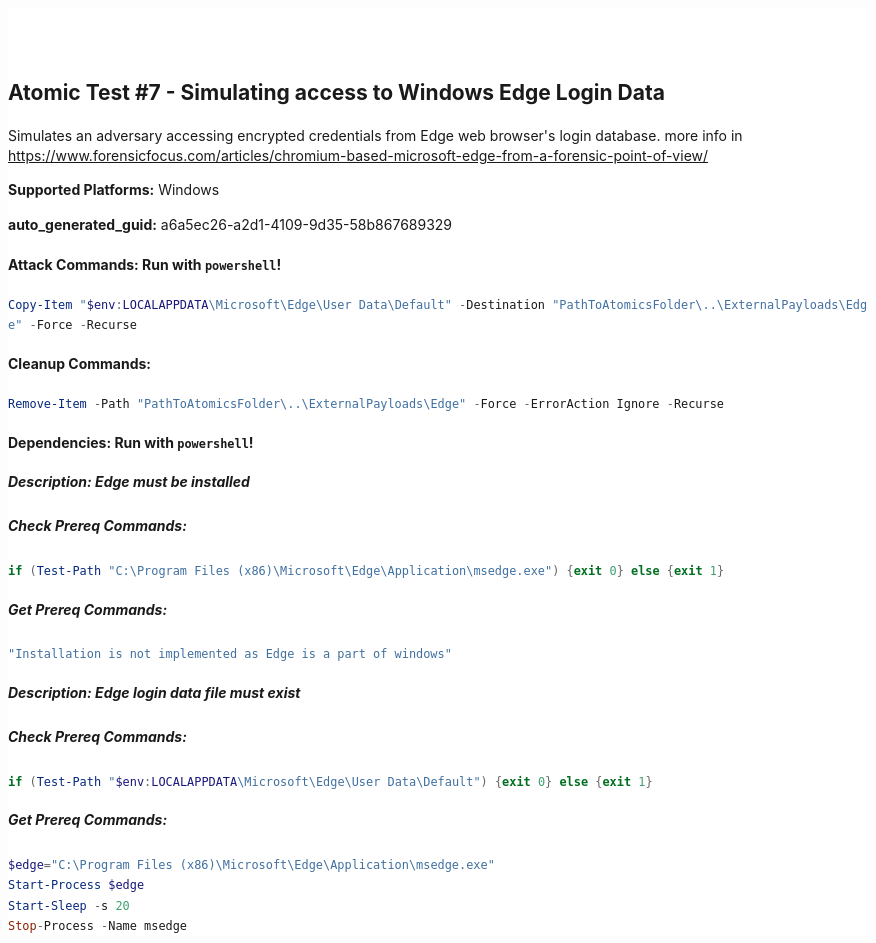 <br/>
<br/>

## Atomic Test #7 - Simulating access to Windows Edge Login Data

Simulates an adversary accessing encrypted credentials from Edge web browser's login database.
more info in https://www.forensicfocus.com/articles/chromium-based-microsoft-edge-from-a-forensic-point-of-view/

**Supported Platforms:** Windows

**auto_generated_guid:** a6a5ec26-a2d1-4109-9d35-58b867689329

#### Attack Commands: Run with `powershell`!

```powershell
Copy-Item "$env:LOCALAPPDATA\Microsoft\Edge\User Data\Default" -Destination "PathToAtomicsFolder\..\ExternalPayloads\Edge" -Force -Recurse
```

#### Cleanup Commands:

```powershell
Remove-Item -Path "PathToAtomicsFolder\..\ExternalPayloads\Edge" -Force -ErrorAction Ignore -Recurse
```

#### Dependencies: Run with `powershell`!

##### Description: Edge must be installed

##### Check Prereq Commands:

```powershell
if (Test-Path "C:\Program Files (x86)\Microsoft\Edge\Application\msedge.exe") {exit 0} else {exit 1}
```

##### Get Prereq Commands:

```powershell
"Installation is not implemented as Edge is a part of windows"
```

##### Description: Edge login data file must exist

##### Check Prereq Commands:

```powershell
if (Test-Path "$env:LOCALAPPDATA\Microsoft\Edge\User Data\Default") {exit 0} else {exit 1}
```

##### Get Prereq Commands:

```powershell
$edge="C:\Program Files (x86)\Microsoft\Edge\Application\msedge.exe"
Start-Process $edge
Start-Sleep -s 20
Stop-Process -Name msedge
```
